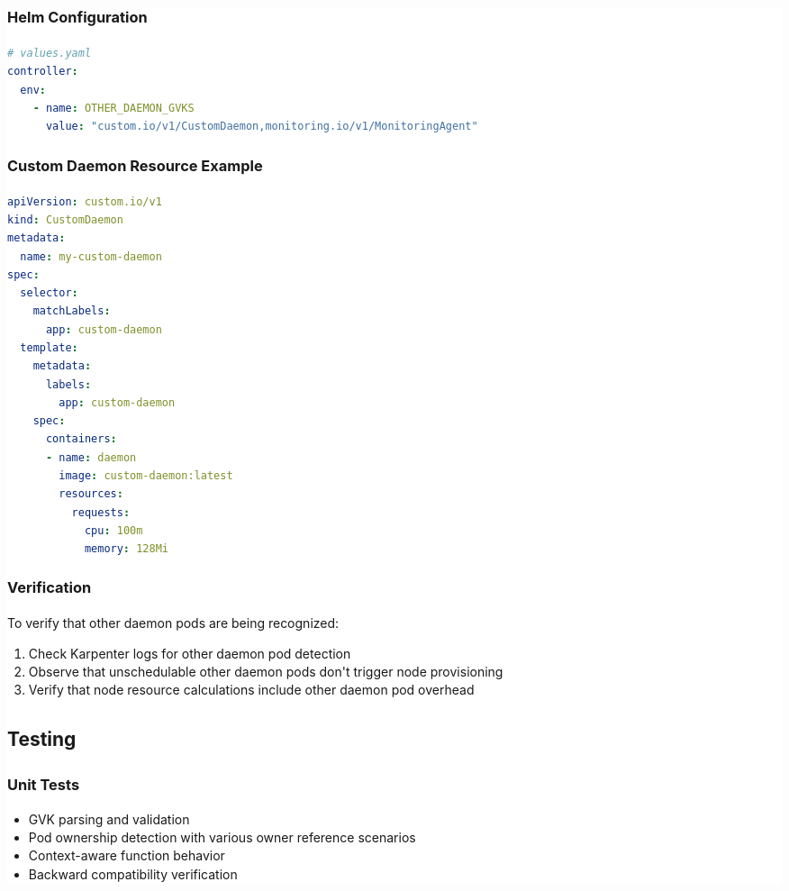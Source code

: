 ### Helm Configuration

```yaml
# values.yaml
controller:
  env:
    - name: OTHER_DAEMON_GVKS
      value: "custom.io/v1/CustomDaemon,monitoring.io/v1/MonitoringAgent"
```

### Custom Daemon Resource Example

```yaml
apiVersion: custom.io/v1
kind: CustomDaemon
metadata:
  name: my-custom-daemon
spec:
  selector:
    matchLabels:
      app: custom-daemon
  template:
    metadata:
      labels:
        app: custom-daemon
    spec:
      containers:
      - name: daemon
        image: custom-daemon:latest
        resources:
          requests:
            cpu: 100m
            memory: 128Mi
```

### Verification

To verify that other daemon pods are being recognized:

1. Check Karpenter logs for other daemon pod detection
2. Observe that unschedulable other daemon pods don't trigger node provisioning
3. Verify that node resource calculations include other daemon pod overhead

## Testing

### Unit Tests

- GVK parsing and validation
- Pod ownership detection with various owner reference scenarios
- Context-aware function behavior
- Backward compatibility verification
